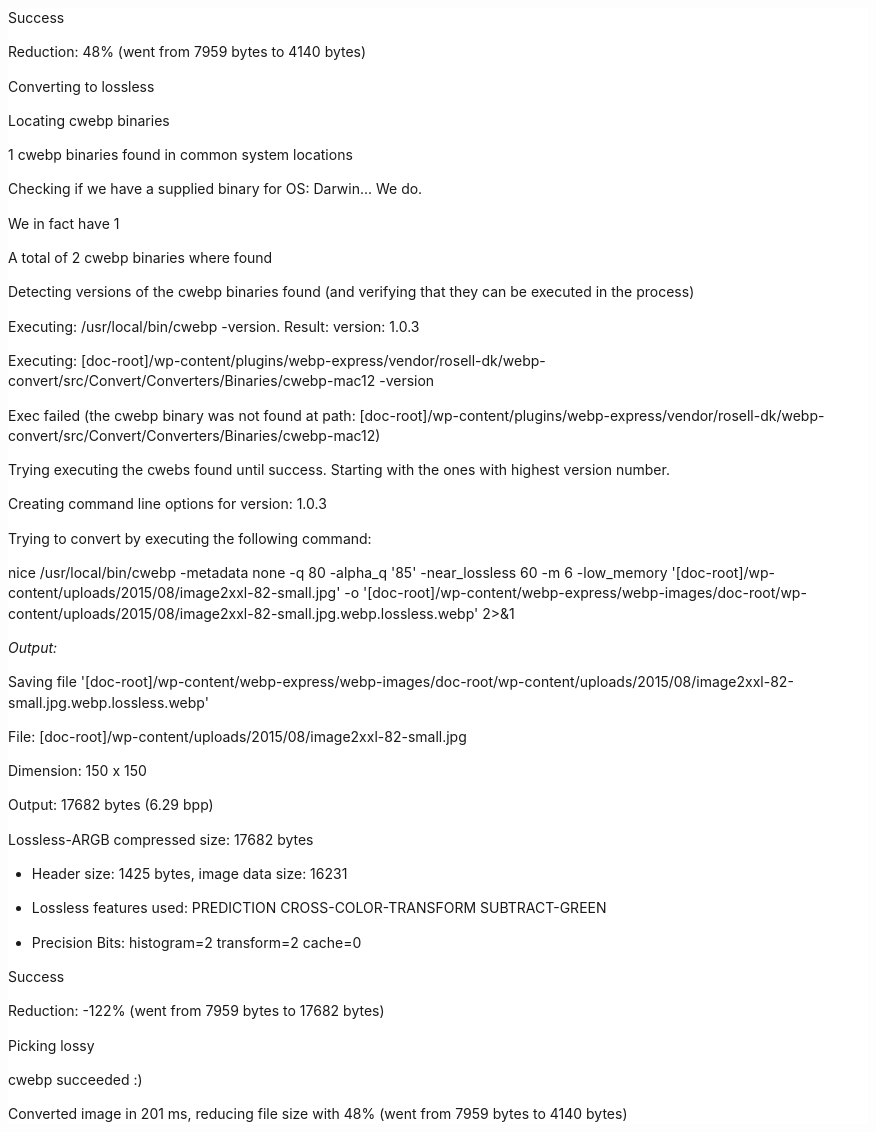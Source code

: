Success

Reduction: 48% (went from 7959 bytes to 4140 bytes)


Converting to lossless

Locating cwebp binaries

1 cwebp binaries found in common system locations

Checking if we have a supplied binary for OS: Darwin... We do.

We in fact have 1

A total of 2 cwebp binaries where found

Detecting versions of the cwebp binaries found (and verifying that they can be executed in the process)

Executing: /usr/local/bin/cwebp -version. Result: version: 1.0.3

Executing: [doc-root]/wp-content/plugins/webp-express/vendor/rosell-dk/webp-convert/src/Convert/Converters/Binaries/cwebp-mac12 -version

Exec failed (the cwebp binary was not found at path: [doc-root]/wp-content/plugins/webp-express/vendor/rosell-dk/webp-convert/src/Convert/Converters/Binaries/cwebp-mac12)

Trying executing the cwebs found until success. Starting with the ones with highest version number.

Creating command line options for version: 1.0.3

Trying to convert by executing the following command:

nice /usr/local/bin/cwebp -metadata none -q 80 -alpha_q '85' -near_lossless 60 -m 6 -low_memory '[doc-root]/wp-content/uploads/2015/08/image2xxl-82-small.jpg' -o '[doc-root]/wp-content/webp-express/webp-images/doc-root/wp-content/uploads/2015/08/image2xxl-82-small.jpg.webp.lossless.webp' 2>&1


*Output:* 

Saving file '[doc-root]/wp-content/webp-express/webp-images/doc-root/wp-content/uploads/2015/08/image2xxl-82-small.jpg.webp.lossless.webp'

File:      [doc-root]/wp-content/uploads/2015/08/image2xxl-82-small.jpg

Dimension: 150 x 150

Output:    17682 bytes (6.29 bpp)

Lossless-ARGB compressed size: 17682 bytes

  * Header size: 1425 bytes, image data size: 16231

  * Lossless features used: PREDICTION CROSS-COLOR-TRANSFORM SUBTRACT-GREEN

  * Precision Bits: histogram=2 transform=2 cache=0


Success

Reduction: -122% (went from 7959 bytes to 17682 bytes)


Picking lossy

cwebp succeeded :)


Converted image in 201 ms, reducing file size with 48% (went from 7959 bytes to 4140 bytes)


